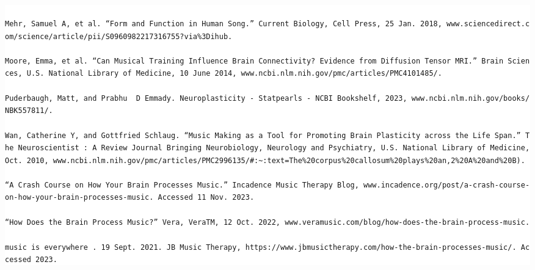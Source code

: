 ```{toggle}

Mehr, Samuel A, et al. “Form and Function in Human Song.” Current Biology, Cell Press, 25 Jan. 2018, www.sciencedirect.com/science/article/pii/S0960982217316755?via%3Dihub.  

Moore, Emma, et al. “Can Musical Training Influence Brain Connectivity? Evidence from Diffusion Tensor MRI.” Brain Sciences, U.S. National Library of Medicine, 10 June 2014, www.ncbi.nlm.nih.gov/pmc/articles/PMC4101485/. 

Puderbaugh, Matt, and Prabhu  D Emmady. Neuroplasticity - Statpearls - NCBI Bookshelf, 2023, www.ncbi.nlm.nih.gov/books/NBK557811/. 

Wan, Catherine Y, and Gottfried Schlaug. “Music Making as a Tool for Promoting Brain Plasticity across the Life Span.” The Neuroscientist : A Review Journal Bringing Neurobiology, Neurology and Psychiatry, U.S. National Library of Medicine, Oct. 2010, www.ncbi.nlm.nih.gov/pmc/articles/PMC2996135/#:~:text=The%20corpus%20callosum%20plays%20an,2%20A%20and%20B). 

“A Crash Course on How Your Brain Processes Music.” Incadence Music Therapy Blog, www.incadence.org/post/a-crash-course-on-how-your-brain-processes-music. Accessed 11 Nov. 2023. 

“How Does the Brain Process Music?” Vera, VeraTM, 12 Oct. 2022, www.veramusic.com/blog/how-does-the-brain-process-music. 

music is everywhere . 19 Sept. 2021. JB Music Therapy, https://www.jbmusictherapy.com/how-the-brain-processes-music/. Accessed 2023. 

```

